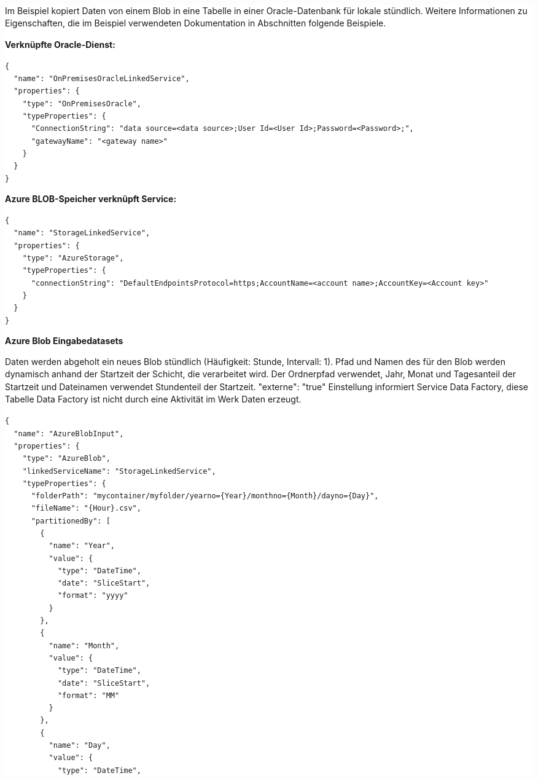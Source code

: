 Im Beispiel kopiert Daten von einem Blob in eine Tabelle in einer Oracle-Datenbank für lokale stündlich. Weitere Informationen zu Eigenschaften, die im Beispiel verwendeten Dokumentation in Abschnitten folgende Beispiele.

**Verknüpfte Oracle-Dienst:**

    {
      "name": "OnPremisesOracleLinkedService",
      "properties": {
        "type": "OnPremisesOracle",
        "typeProperties": {
          "ConnectionString": "data source=<data source>;User Id=<User Id>;Password=<Password>;",
          "gatewayName": "<gateway name>"
        }
      }
    }

**Azure BLOB-Speicher verknüpft Service:**

    {
      "name": "StorageLinkedService",
      "properties": {
        "type": "AzureStorage",
        "typeProperties": {
          "connectionString": "DefaultEndpointsProtocol=https;AccountName=<account name>;AccountKey=<Account key>"
        }
      }
    }

**Azure Blob Eingabedatasets**

Daten werden abgeholt ein neues Blob stündlich (Häufigkeit: Stunde, Intervall: 1). Pfad und Namen des für den Blob werden dynamisch anhand der Startzeit der Schicht, die verarbeitet wird. Der Ordnerpfad verwendet, Jahr, Monat und Tagesanteil der Startzeit und Dateinamen verwendet Stundenteil der Startzeit. "externe": "true" Einstellung informiert Service Data Factory, diese Tabelle Data Factory ist nicht durch eine Aktivität im Werk Daten erzeugt.

    {
      "name": "AzureBlobInput",
      "properties": {
        "type": "AzureBlob",
        "linkedServiceName": "StorageLinkedService",
        "typeProperties": {
          "folderPath": "mycontainer/myfolder/yearno={Year}/monthno={Month}/dayno={Day}",
          "fileName": "{Hour}.csv",
          "partitionedBy": [
            {
              "name": "Year",
              "value": {
                "type": "DateTime",
                "date": "SliceStart",
                "format": "yyyy"
              }
            },
            {
              "name": "Month",
              "value": {
                "type": "DateTime",
                "date": "SliceStart",
                "format": "MM"
              }
            },
            {
              "name": "Day",
              "value": {
                "type": "DateTime",